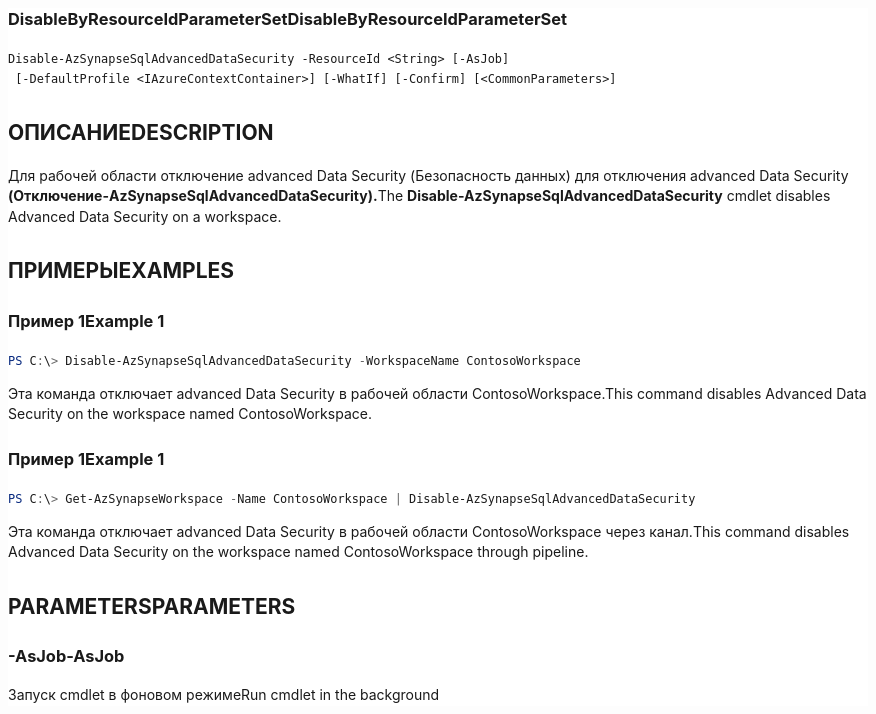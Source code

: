 ### <span data-ttu-id="47a0e-107">DisableByResourceIdParameterSet</span><span class="sxs-lookup"><span data-stu-id="47a0e-107">DisableByResourceIdParameterSet</span></span>
```
Disable-AzSynapseSqlAdvancedDataSecurity -ResourceId <String> [-AsJob]
 [-DefaultProfile <IAzureContextContainer>] [-WhatIf] [-Confirm] [<CommonParameters>]
```

## <span data-ttu-id="47a0e-108">ОПИСАНИЕ</span><span class="sxs-lookup"><span data-stu-id="47a0e-108">DESCRIPTION</span></span>
<span data-ttu-id="47a0e-109">Для рабочей области отключение advanced Data Security (Безопасность данных) для отключения advanced Data Security **(Отключение-AzSynapseSqlAdvancedDataSecurity).**</span><span class="sxs-lookup"><span data-stu-id="47a0e-109">The **Disable-AzSynapseSqlAdvancedDataSecurity** cmdlet disables Advanced Data Security on a workspace.</span></span>

## <span data-ttu-id="47a0e-110">ПРИМЕРЫ</span><span class="sxs-lookup"><span data-stu-id="47a0e-110">EXAMPLES</span></span>

### <span data-ttu-id="47a0e-111">Пример 1</span><span class="sxs-lookup"><span data-stu-id="47a0e-111">Example 1</span></span>
```powershell
PS C:\> Disable-AzSynapseSqlAdvancedDataSecurity -WorkspaceName ContosoWorkspace
```

<span data-ttu-id="47a0e-112">Эта команда отключает advanced Data Security в рабочей области ContosoWorkspace.</span><span class="sxs-lookup"><span data-stu-id="47a0e-112">This command disables Advanced Data Security on the workspace named ContosoWorkspace.</span></span>

### <span data-ttu-id="47a0e-113">Пример 1</span><span class="sxs-lookup"><span data-stu-id="47a0e-113">Example 1</span></span>
```powershell
PS C:\> Get-AzSynapseWorkspace -Name ContosoWorkspace | Disable-AzSynapseSqlAdvancedDataSecurity
```

<span data-ttu-id="47a0e-114">Эта команда отключает advanced Data Security в рабочей области ContosoWorkspace через канал.</span><span class="sxs-lookup"><span data-stu-id="47a0e-114">This command disables Advanced Data Security on the workspace named ContosoWorkspace through pipeline.</span></span>

## <span data-ttu-id="47a0e-115">PARAMETERS</span><span class="sxs-lookup"><span data-stu-id="47a0e-115">PARAMETERS</span></span>

### <span data-ttu-id="47a0e-116">-AsJob</span><span class="sxs-lookup"><span data-stu-id="47a0e-116">-AsJob</span></span>
<span data-ttu-id="47a0e-117">Запуск cmdlet в фоновом режиме</span><span class="sxs-lookup"><span data-stu-id="47a0e-117">Run cmdlet in the background</span></span>
